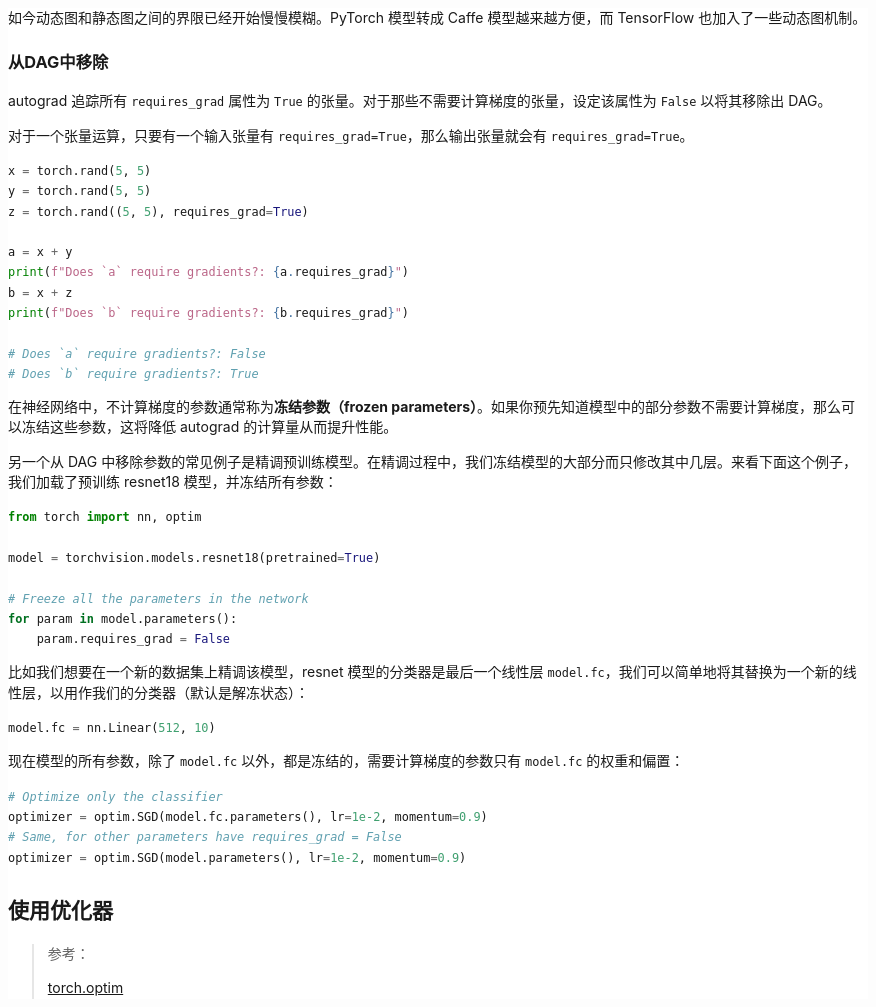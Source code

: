如今动态图和静态图之间的界限已经开始慢慢模糊。PyTorch 模型转成 Caffe 模型越来越方便，而 TensorFlow 也加入了一些动态图机制。

### 从DAG中移除

autograd 追踪所有 `requires_grad` 属性为 `True` 的张量。对于那些不需要计算梯度的张量，设定该属性为 `False` 以将其移除出 DAG。

对于一个张量运算，只要有一个输入张量有 `requires_grad=True`，那么输出张量就会有 `requires_grad=True`。

```python
x = torch.rand(5, 5)
y = torch.rand(5, 5)
z = torch.rand((5, 5), requires_grad=True)

a = x + y
print(f"Does `a` require gradients?: {a.requires_grad}")
b = x + z
print(f"Does `b` require gradients?: {b.requires_grad}")

# Does `a` require gradients?: False
# Does `b` require gradients?: True
```

在神经网络中，不计算梯度的参数通常称为**冻结参数（frozen parameters）**。如果你预先知道模型中的部分参数不需要计算梯度，那么可以冻结这些参数，这将降低 autograd 的计算量从而提升性能。

另一个从 DAG 中移除参数的常见例子是精调预训练模型。在精调过程中，我们冻结模型的大部分而只修改其中几层。来看下面这个例子，我们加载了预训练 resnet18 模型，并冻结所有参数：

```python
from torch import nn, optim

model = torchvision.models.resnet18(pretrained=True)

# Freeze all the parameters in the network
for param in model.parameters():
    param.requires_grad = False
```

比如我们想要在一个新的数据集上精调该模型，resnet 模型的分类器是最后一个线性层 `model.fc`，我们可以简单地将其替换为一个新的线性层，以用作我们的分类器（默认是解冻状态）：

```python
model.fc = nn.Linear(512, 10)
```

现在模型的所有参数，除了 `model.fc` 以外，都是冻结的，需要计算梯度的参数只有 `model.fc` 的权重和偏置：

```python
# Optimize only the classifier
optimizer = optim.SGD(model.fc.parameters(), lr=1e-2, momentum=0.9)
# Same, for other parameters have requires_grad = False
optimizer = optim.SGD(model.parameters(), lr=1e-2, momentum=0.9)
```

## 使用优化器

> 参考：
>
> [torch.optim](https://pytorch.org/docs/stable/optim.html#)
